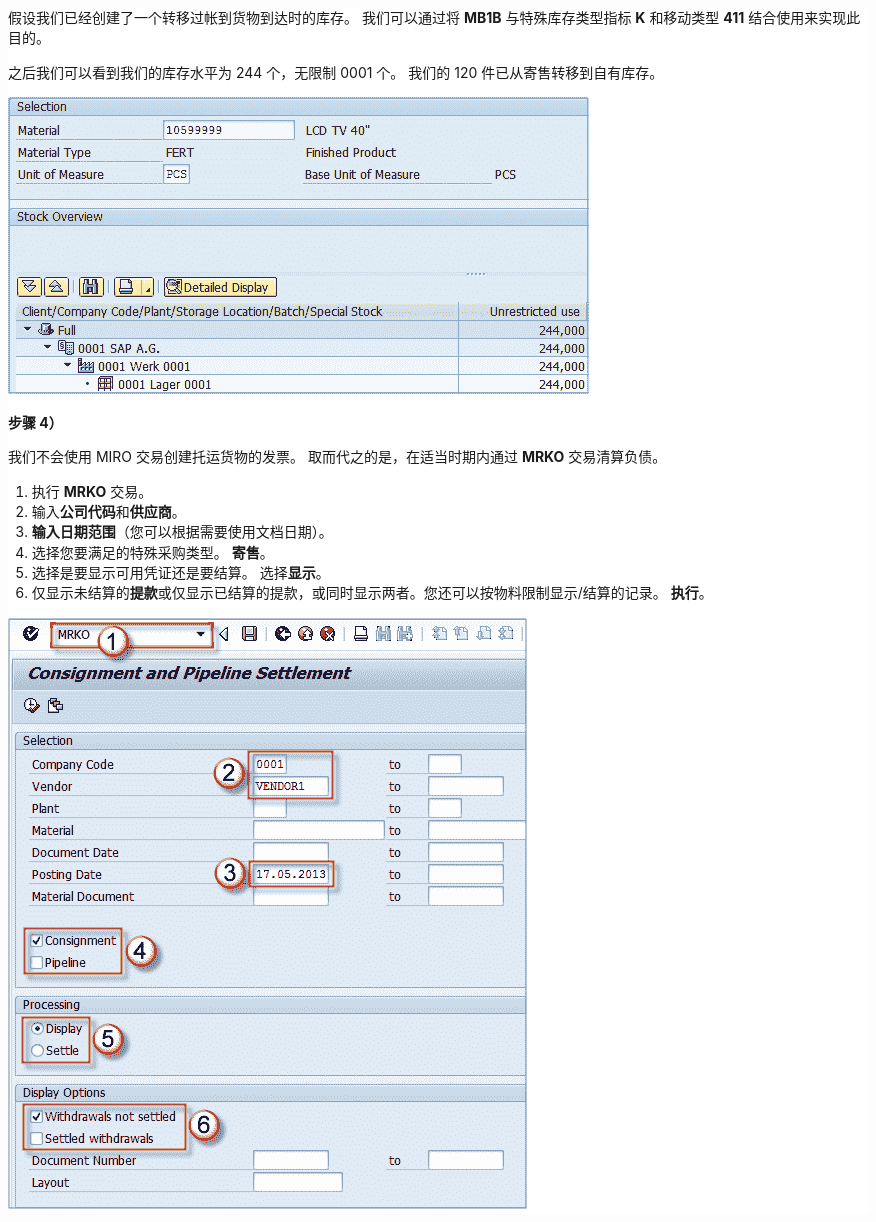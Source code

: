 假设我们已经创建了一个转移过帐到货物到达时的库存。 我们可以通过将 **MB1B** 与特殊库存类型指标 **K** 和移动类型 **411** 结合使用来实现此目的。

之后我们可以看到我们的库存水平为 244 个，无限制 0001 个。 我们的 120 件已从寄售转移到自有库存。

[![](img/b312db5b6e21b3ace4203fbe4b148ee4.png)](/images/sap/2013/05/052113_0559_37Specialst7.png)

**步骤 4）**

我们不会使用 MIRO 交易创建托运货物的发票。 取而代之的是，在适当时期内通过 **MRKO** 交易清算负债。

1.  执行 **MRKO** 交易。
2.  输入**公司代码**和**供应商**。
3.  **输入日期范围**（您可以根据需要使用文档日期）。
4.  选择您要满足的特殊采购类型。 **寄售**。
5.  选择是要显示可用凭证还是要结算。 选择**显示**。
6.  仅显示未结算的**提款**或仅显示已结算的提款，或同时显示两者。您还可以按物料限制显示/结算的记录。 **执行**。

[![](img/dbd83466c87b6f1082baad2b425d8442.png)](/images/sap/2013/05/052113_0559_37Specialst8.png)
